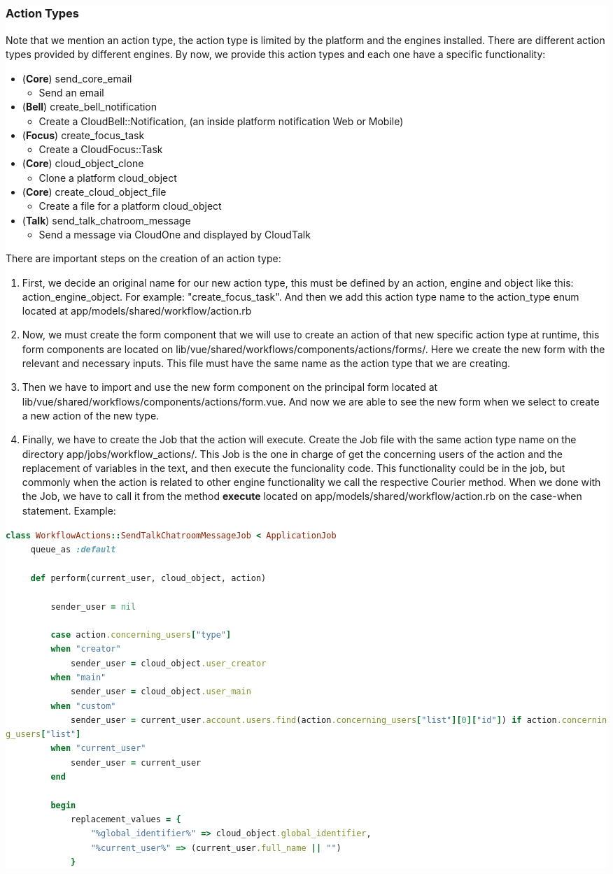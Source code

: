 ### Action Types

Note that we mention an action type, the action type is limited by the platform and the engines installed. There are different action types provided by different engines. By now, we provide this action types and each one have a specific functionality:

* (**Core**) send_core_email
    - Send an email
* (**Bell**) create_bell_notification
    - Create a CloudBell::Notification, (an inside platform notification Web or Mobile)
* (**Focus**) create_focus_task
    - Create a CloudFocus::Task
* (**Core**) cloud_object_clone
    - Clone a platform cloud_object
* (**Core**) create_cloud_object_file
    - Create a file for a platform cloud_object
* (**Talk**) send_talk_chatroom_message
    - Send a message via CloudOne and displayed by CloudTalk

There are important steps on the creation of an action type:

1. First, we decide an original name for our new action type, this must be defined by an action, engine and object like this: action_engine_object. For example: "create_focus_task". And then we add this action type name to the action_type enum located at app/models/shared/workflow/action.rb

2. Now, we must create the form component that we will use to create an action of that new specific action type at runtime, this form components are located on lib/vue/shared/workflows/components/actions/forms/. Here we create the new form with the relevant and necessary inputs. This file must have the same name as the action type that we are creating.

3. Then we have to import and use the new form component on the principal form located at lib/vue/shared/workflows/components/actions/form.vue. And now we are able to see the new form when we select to create a new action of the new type.

4. Finally, we have to create the Job that the action will execute. Create the Job file with the same action type name on the directory app/jobs/workflow_actions/. This Job is the one in charge of get the concerning users of the action and the replacement of variables in the text, and then execute the funcionality code. This functionality could be in the job, but commonly when the action is related to other engine functionality we call the respective Courier method. When we done with the Job, we have to call it from the method **execute** located on app/models/shared/workflow/action.rb on the case-when statement. Example:

```ruby
class WorkflowActions::SendTalkChatroomMessageJob < ApplicationJob
     queue_as :default

     def perform(current_user, cloud_object, action)

         sender_user = nil

         case action.concerning_users["type"]
         when "creator"
             sender_user = cloud_object.user_creator
         when "main"
             sender_user = cloud_object.user_main
         when "custom"
             sender_user = current_user.account.users.find(action.concerning_users["list"][0]["id"]) if action.concerning_users["list"]
         when "current_user"
             sender_user = current_user
         end

         begin
             replacement_values = {
                 "%global_identifier%" => cloud_object.global_identifier,
                 "%current_user%" => (current_user.full_name || "")
             }
```